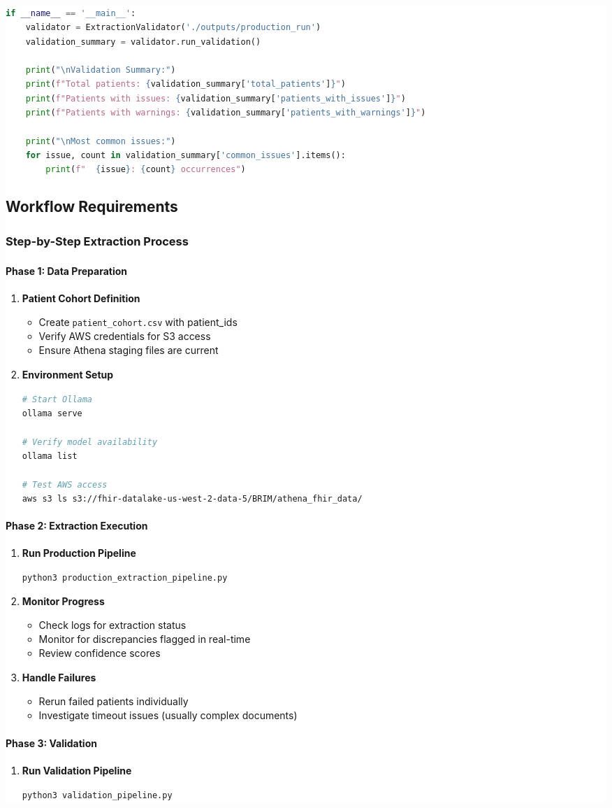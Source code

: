 ```python
if __name__ == '__main__':
    validator = ExtractionValidator('./outputs/production_run')
    validation_summary = validator.run_validation()

    print("\nValidation Summary:")
    print(f"Total patients: {validation_summary['total_patients']}")
    print(f"Patients with issues: {validation_summary['patients_with_issues']}")
    print(f"Patients with warnings: {validation_summary['patients_with_warnings']}")

    print("\nMost common issues:")
    for issue, count in validation_summary['common_issues'].items():
        print(f"  {issue}: {count} occurrences")
```

## Workflow Requirements

### Step-by-Step Extraction Process

#### Phase 1: Data Preparation
1. **Patient Cohort Definition**
   - Create `patient_cohort.csv` with patient_ids
   - Verify AWS credentials for S3 access
   - Ensure Athena staging files are current

2. **Environment Setup**
   ```bash
   # Start Ollama
   ollama serve

   # Verify model availability
   ollama list

   # Test AWS access
   aws s3 ls s3://fhir-datalake-us-west-2-data-5/BRIM/athena_fhir_data/
   ```

#### Phase 2: Extraction Execution
1. **Run Production Pipeline**
   ```bash
   python3 production_extraction_pipeline.py
   ```

2. **Monitor Progress**
   - Check logs for extraction status
   - Monitor for discrepancies flagged in real-time
   - Review confidence scores

3. **Handle Failures**
   - Rerun failed patients individually
   - Investigate timeout issues (usually complex documents)

#### Phase 3: Validation
1. **Run Validation Pipeline**
   ```bash
   python3 validation_pipeline.py
   ```
